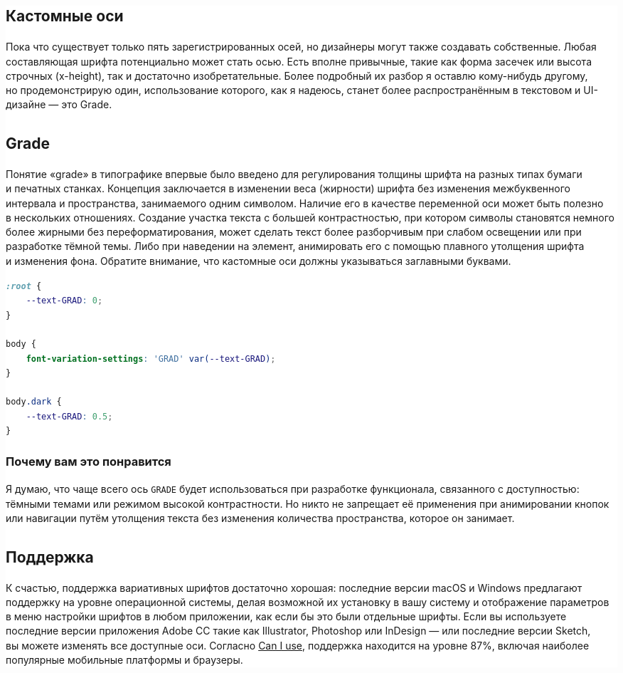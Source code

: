 ## Кастомные оси

Пока что существует только пять зарегистрированных осей, но дизайнеры могут также создавать собственные. Любая составляющая шрифта потенциально может стать осью. Есть вполне привычные, такие как форма засечек или высота строчных (x-height), так и достаточно изобретательные. Более подробный их разбор я оставлю кому-нибудь другому, но продемонстрирую один, использование которого, как я надеюсь, станет более распространённым в текстовом и UI-дизайне — это Grade.

## Grade

Понятие «grade» в типографике впервые было введено для регулирования толщины шрифта на разных типах бумаги и печатных станках. Концепция заключается в изменении веса (жирности) шрифта без изменения межбуквенного интервала и пространства, занимаемого одним символом. Наличие его в качестве переменной оси может быть полезно в нескольких отношениях. Создание участка текста с большей контрастностью, при котором символы становятся немного более жирными без переформатирования, может сделать текст более разборчивым при слабом освещении или при разработке тёмной темы. Либо при наведении на элемент, анимировать его с помощью плавного утолщения шрифта и изменения фона. Обратите внимание, что кастомные оси должны указываться заглавными буквами.

```css
:root {
    --text-GRAD: 0;
}

body {
    font-variation-settings: 'GRAD' var(--text-GRAD);
}

body.dark {
    --text-GRAD: 0.5;
}
```

<iframe src="https://codepen.io/jpamental/embed/preview/GRRVqpV"></iframe>

### Почему вам это понравится

Я думаю, что чаще всего ось `GRADE` будет использоваться при разработке функционала, связанного с доступностью: тёмными темами или режимом высокой контрастности. Но никто не запрещает её применения при анимировании кнопок или навигации путём утолщения текста без изменения количества пространства, которое он занимает.

## Поддержка

К счастью, поддержка вариативных шрифтов достаточно хорошая: последние версии macOS и Windows предлагают поддержку на уровне операционной системы, делая возможной их установку в вашу систему и отображение параметров в меню настройки шрифтов в любом приложении, как если бы это были отдельные шрифты. Если вы используете последние версии приложения Adobe CC такие как Illustrator, Photoshop или InDesign — или последние версии Sketch, вы можете изменять все доступные оси. Согласно [Can I use](https://caniuse.com/#feat=variable-fonts), поддержка находится на уровне 87%, включая наиболее популярные мобильные платформы и браузеры.
